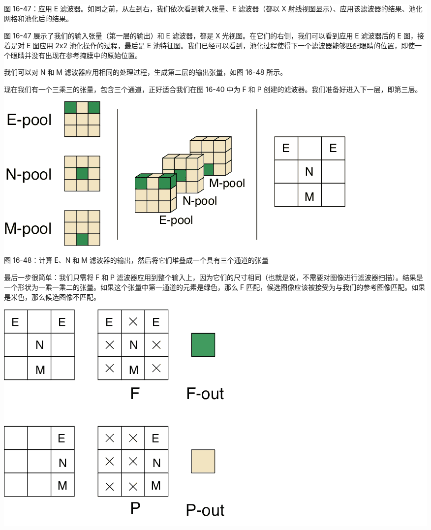 图 16-47：应用 E 滤波器。如同之前，从左到右，我们依次看到输入张量、E 滤波器（都以 X 射线视图显示）、应用该滤波器的结果、池化网格和池化后的结果。

图 16-47 展示了我们的输入张量（第一层的输出）和 E 滤波器，都是 X 光视图。在它们的右侧，我们可以看到应用 E 滤波器后的 E 图，接着是对 E 图应用 2x2 池化操作的过程，最后是 E 池特征图。我们已经可以看到，池化过程使得下一个滤波器能够匹配眼睛的位置，即使一个眼睛并没有出现在参考掩膜中的原始位置。

我们可以对 N 和 M 滤波器应用相同的处理过程，生成第二层的输出张量，如图 16-48 所示。

现在我们有一个三乘三的张量，包含三个通道，正好适合我们在图 16-40 中为 F 和 P 创建的滤波器。我们准备好进入下一层，即第三层。

![F16048](img/F16048.png)

图 16-48：计算 E、N 和 M 滤波器的输出，然后将它们堆叠成一个具有三个通道的张量

最后一步很简单：我们只需将 F 和 P 滤波器应用到整个输入上，因为它们的尺寸相同（也就是说，不需要对图像进行滤波器扫描）。结果是一个形状为一乘一乘二的张量。如果这个张量中第一通道的元素是绿色，那么 F 匹配，候选图像应该被接受为与我们的参考图像匹配。如果是米色，那么候选图像不匹配。

![F16049](img/F16049.png)
